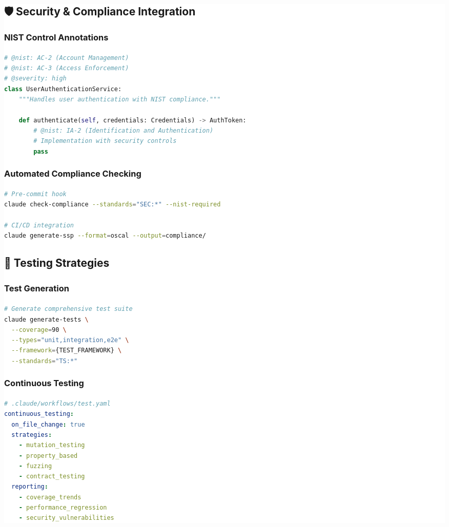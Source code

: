## 🛡️ Security & Compliance Integration

### NIST Control Annotations
```python
# @nist: AC-2 (Account Management)
# @nist: AC-3 (Access Enforcement)
# @severity: high
class UserAuthenticationService:
    """Handles user authentication with NIST compliance."""
    
    def authenticate(self, credentials: Credentials) -> AuthToken:
        # @nist: IA-2 (Identification and Authentication)
        # Implementation with security controls
        pass
```

### Automated Compliance Checking
```bash
# Pre-commit hook
claude check-compliance --standards="SEC:*" --nist-required

# CI/CD integration
claude generate-ssp --format=oscal --output=compliance/
```

## 🧪 Testing Strategies

### Test Generation
```bash
# Generate comprehensive test suite
claude generate-tests \
  --coverage=90 \
  --types="unit,integration,e2e" \
  --framework={TEST_FRAMEWORK} \
  --standards="TS:*"
```

### Continuous Testing
```yaml
# .claude/workflows/test.yaml
continuous_testing:
  on_file_change: true
  strategies:
    - mutation_testing
    - property_based
    - fuzzing
    - contract_testing
  reporting:
    - coverage_trends
    - performance_regression
    - security_vulnerabilities
```
